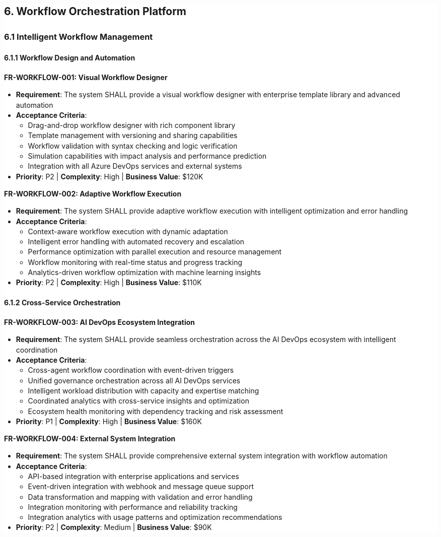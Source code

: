 ## 6. Workflow Orchestration Platform

### 6.1 Intelligent Workflow Management

#### 6.1.1 Workflow Design and Automation

**FR-WORKFLOW-001: Visual Workflow Designer**
- **Requirement**: The system SHALL provide a visual workflow designer with enterprise template library and advanced automation
- **Acceptance Criteria**:
  - Drag-and-drop workflow designer with rich component library
  - Template management with versioning and sharing capabilities
  - Workflow validation with syntax checking and logic verification
  - Simulation capabilities with impact analysis and performance prediction
  - Integration with all Azure DevOps services and external systems
- **Priority**: P2 | **Complexity**: High | **Business Value**: $120K

**FR-WORKFLOW-002: Adaptive Workflow Execution**
- **Requirement**: The system SHALL provide adaptive workflow execution with intelligent optimization and error handling
- **Acceptance Criteria**:
  - Context-aware workflow execution with dynamic adaptation
  - Intelligent error handling with automated recovery and escalation
  - Performance optimization with parallel execution and resource management
  - Workflow monitoring with real-time status and progress tracking
  - Analytics-driven workflow optimization with machine learning insights
- **Priority**: P2 | **Complexity**: High | **Business Value**: $110K

#### 6.1.2 Cross-Service Orchestration

**FR-WORKFLOW-003: AI DevOps Ecosystem Integration**
- **Requirement**: The system SHALL provide seamless orchestration across the AI DevOps ecosystem with intelligent coordination
- **Acceptance Criteria**:
  - Cross-agent workflow coordination with event-driven triggers
  - Unified governance orchestration across all AI DevOps services
  - Intelligent workload distribution with capacity and expertise matching
  - Coordinated analytics with cross-service insights and optimization
  - Ecosystem health monitoring with dependency tracking and risk assessment
- **Priority**: P1 | **Complexity**: High | **Business Value**: $160K

**FR-WORKFLOW-004: External System Integration**
- **Requirement**: The system SHALL provide comprehensive external system integration with workflow automation
- **Acceptance Criteria**:
  - API-based integration with enterprise applications and services
  - Event-driven integration with webhook and message queue support
  - Data transformation and mapping with validation and error handling
  - Integration monitoring with performance and reliability tracking
  - Integration analytics with usage patterns and optimization recommendations
- **Priority**: P2 | **Complexity**: Medium | **Business Value**: $90K
